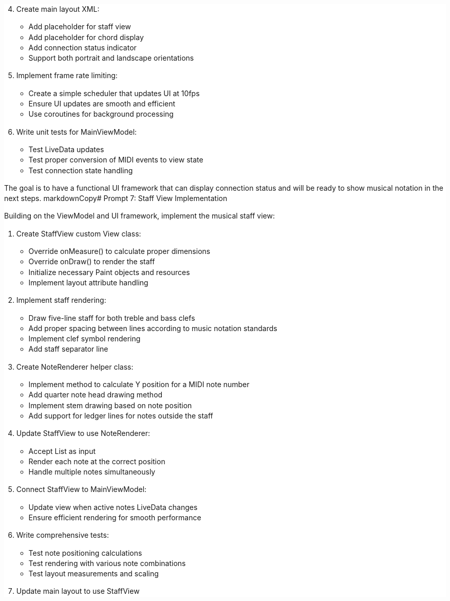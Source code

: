 4. Create main layout XML:
   - Add placeholder for staff view
   - Add placeholder for chord display
   - Add connection status indicator
   - Support both portrait and landscape orientations

5. Implement frame rate limiting:
   - Create a simple scheduler that updates UI at 10fps
   - Ensure UI updates are smooth and efficient
   - Use coroutines for background processing

6. Write unit tests for MainViewModel:
   - Test LiveData updates
   - Test proper conversion of MIDI events to view state
   - Test connection state handling

The goal is to have a functional UI framework that can display connection status and will be ready to show musical notation in the next steps.
markdownCopy# Prompt 7: Staff View Implementation

Building on the ViewModel and UI framework, implement the musical staff view:

1. Create StaffView custom View class:
   - Override onMeasure() to calculate proper dimensions
   - Override onDraw() to render the staff
   - Initialize necessary Paint objects and resources
   - Implement layout attribute handling

2. Implement staff rendering:
   - Draw five-line staff for both treble and bass clefs
   - Add proper spacing between lines according to music notation standards
   - Implement clef symbol rendering
   - Add staff separator line

3. Create NoteRenderer helper class:
   - Implement method to calculate Y position for a MIDI note number
   - Add quarter note head drawing method
   - Implement stem drawing based on note position
   - Add support for ledger lines for notes outside the staff

4. Update StaffView to use NoteRenderer:
   - Accept List<ActiveNote> as input
   - Render each note at the correct position
   - Handle multiple notes simultaneously

5. Connect StaffView to MainViewModel:
   - Update view when active notes LiveData changes
   - Ensure efficient rendering for smooth performance

6. Write comprehensive tests:
   - Test note positioning calculations
   - Test rendering with various note combinations
   - Test layout measurements and scaling

7. Update main layout to use StaffView
